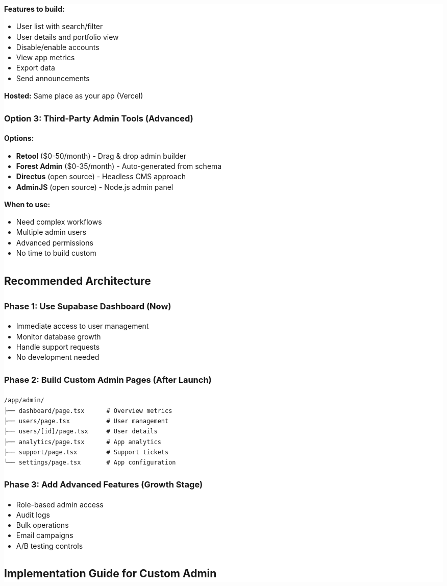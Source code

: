 **Features to build:**
- User list with search/filter
- User details and portfolio view
- Disable/enable accounts
- View app metrics
- Export data
- Send announcements

**Hosted:** Same place as your app (Vercel)

### Option 3: Third-Party Admin Tools (Advanced)
**Options:**
- **Retool** ($0-50/month) - Drag & drop admin builder
- **Forest Admin** ($0-35/month) - Auto-generated from schema
- **Directus** (open source) - Headless CMS approach
- **AdminJS** (open source) - Node.js admin panel

**When to use:**
- Need complex workflows
- Multiple admin users
- Advanced permissions
- No time to build custom

## Recommended Architecture

### Phase 1: Use Supabase Dashboard (Now)
- Immediate access to user management
- Monitor database growth
- Handle support requests
- No development needed

### Phase 2: Build Custom Admin Pages (After Launch)
```
/app/admin/
├── dashboard/page.tsx      # Overview metrics
├── users/page.tsx          # User management
├── users/[id]/page.tsx     # User details
├── analytics/page.tsx      # App analytics
├── support/page.tsx        # Support tickets
└── settings/page.tsx       # App configuration
```

### Phase 3: Add Advanced Features (Growth Stage)
- Role-based admin access
- Audit logs
- Bulk operations
- Email campaigns
- A/B testing controls

## Implementation Guide for Custom Admin

